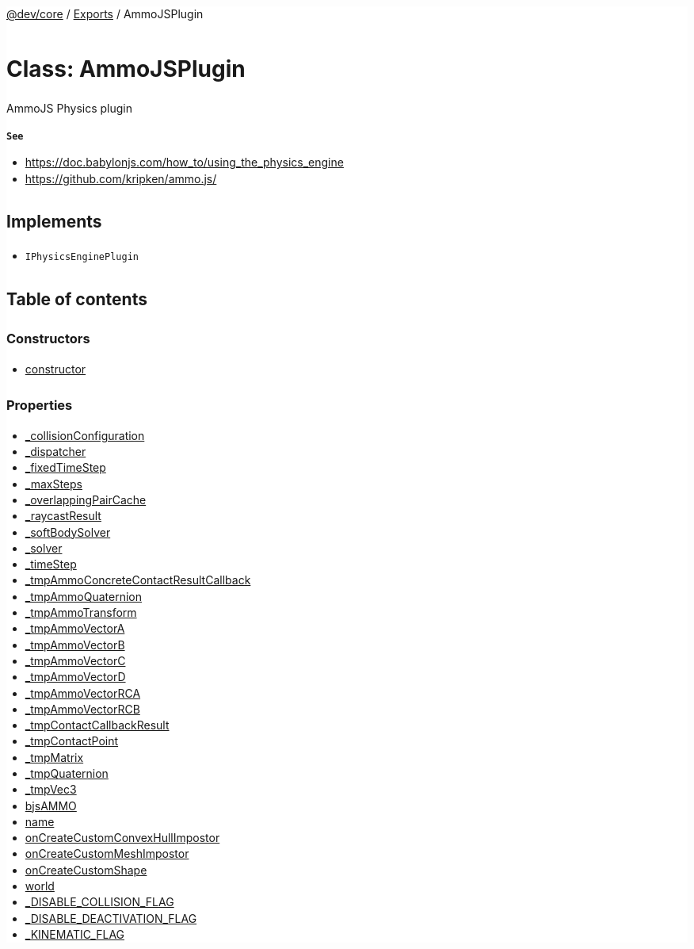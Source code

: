 [@dev/core](../README.md) / [Exports](../modules.md) / AmmoJSPlugin

# Class: AmmoJSPlugin

AmmoJS Physics plugin

**`See`**

 - https://doc.babylonjs.com/how_to/using_the_physics_engine
 - https://github.com/kripken/ammo.js/

## Implements

- `IPhysicsEnginePlugin`

## Table of contents

### Constructors

- [constructor](AmmoJSPlugin.md#constructor)

### Properties

- [\_collisionConfiguration](AmmoJSPlugin.md#_collisionconfiguration)
- [\_dispatcher](AmmoJSPlugin.md#_dispatcher)
- [\_fixedTimeStep](AmmoJSPlugin.md#_fixedtimestep)
- [\_maxSteps](AmmoJSPlugin.md#_maxsteps)
- [\_overlappingPairCache](AmmoJSPlugin.md#_overlappingpaircache)
- [\_raycastResult](AmmoJSPlugin.md#_raycastresult)
- [\_softBodySolver](AmmoJSPlugin.md#_softbodysolver)
- [\_solver](AmmoJSPlugin.md#_solver)
- [\_timeStep](AmmoJSPlugin.md#_timestep)
- [\_tmpAmmoConcreteContactResultCallback](AmmoJSPlugin.md#_tmpammoconcretecontactresultcallback)
- [\_tmpAmmoQuaternion](AmmoJSPlugin.md#_tmpammoquaternion)
- [\_tmpAmmoTransform](AmmoJSPlugin.md#_tmpammotransform)
- [\_tmpAmmoVectorA](AmmoJSPlugin.md#_tmpammovectora)
- [\_tmpAmmoVectorB](AmmoJSPlugin.md#_tmpammovectorb)
- [\_tmpAmmoVectorC](AmmoJSPlugin.md#_tmpammovectorc)
- [\_tmpAmmoVectorD](AmmoJSPlugin.md#_tmpammovectord)
- [\_tmpAmmoVectorRCA](AmmoJSPlugin.md#_tmpammovectorrca)
- [\_tmpAmmoVectorRCB](AmmoJSPlugin.md#_tmpammovectorrcb)
- [\_tmpContactCallbackResult](AmmoJSPlugin.md#_tmpcontactcallbackresult)
- [\_tmpContactPoint](AmmoJSPlugin.md#_tmpcontactpoint)
- [\_tmpMatrix](AmmoJSPlugin.md#_tmpmatrix)
- [\_tmpQuaternion](AmmoJSPlugin.md#_tmpquaternion)
- [\_tmpVec3](AmmoJSPlugin.md#_tmpvec3)
- [bjsAMMO](AmmoJSPlugin.md#bjsammo)
- [name](AmmoJSPlugin.md#name)
- [onCreateCustomConvexHullImpostor](AmmoJSPlugin.md#oncreatecustomconvexhullimpostor)
- [onCreateCustomMeshImpostor](AmmoJSPlugin.md#oncreatecustommeshimpostor)
- [onCreateCustomShape](AmmoJSPlugin.md#oncreatecustomshape)
- [world](AmmoJSPlugin.md#world)
- [\_DISABLE\_COLLISION\_FLAG](AmmoJSPlugin.md#_disable_collision_flag)
- [\_DISABLE\_DEACTIVATION\_FLAG](AmmoJSPlugin.md#_disable_deactivation_flag)
- [\_KINEMATIC\_FLAG](AmmoJSPlugin.md#_kinematic_flag)
